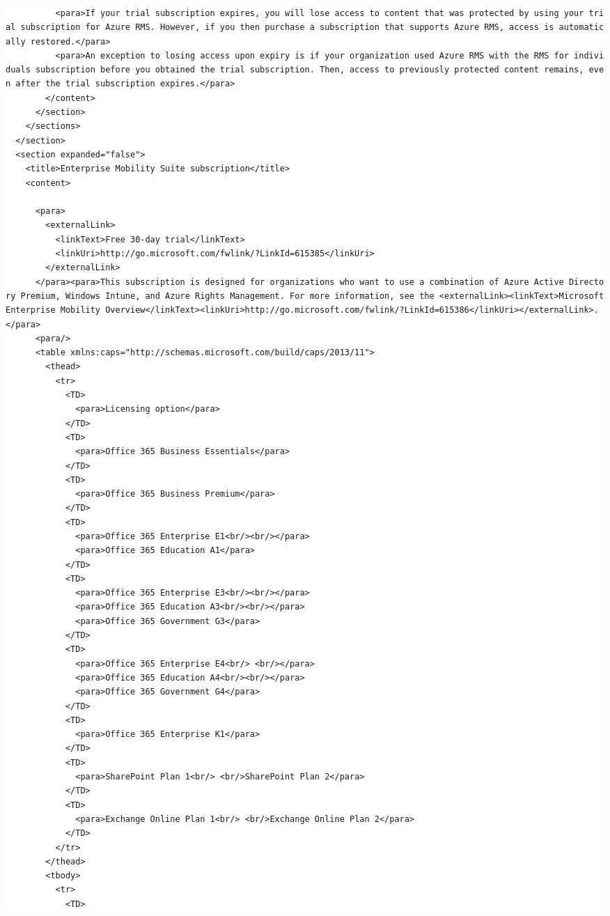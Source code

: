               <para>If your trial subscription expires, you will lose access to content that was protected by using your trial subscription for Azure RMS. However, if you then purchase a subscription that supports Azure RMS, access is automatically restored.</para>
              <para>An exception to losing access upon expiry is if your organization used Azure RMS with the RMS for individuals subscription before you obtained the trial subscription. Then, access to previously protected content remains, even after the trial subscription expires.</para>
            </content>
          </section>
        </sections>
      </section>
      <section expanded="false">
        <title>Enterprise Mobility Suite subscription</title>
        <content>
          
          <para>
            <externalLink>
              <linkText>Free 30-day trial</linkText>
              <linkUri>http://go.microsoft.com/fwlink/?LinkId=615385</linkUri>
            </externalLink>
          </para><para>This subscription is designed for organizations who want to use a combination of Azure Active Directory Premium, Windows Intune, and Azure Rights Management. For more information, see the <externalLink><linkText>Microsoft Enterprise Mobility Overview</linkText><linkUri>http://go.microsoft.com/fwlink/?LinkId=615386</linkUri></externalLink>.</para>
          <para/>
          <table xmlns:caps="http://schemas.microsoft.com/build/caps/2013/11">
            <thead>
              <tr>
                <TD>
                  <para>Licensing option</para>
                </TD>
                <TD>
                  <para>Office 365 Business Essentials</para>
                </TD>
                <TD>
                  <para>Office 365 Business Premium</para>
                </TD>
                <TD>
                  <para>Office 365 Enterprise E1<br/><br/></para>
                  <para>Office 365 Education A1</para>
                </TD>
                <TD>
                  <para>Office 365 Enterprise E3<br/><br/></para>
                  <para>Office 365 Education A3<br/><br/></para>
                  <para>Office 365 Government G3</para>
                </TD>
                <TD>
                  <para>Office 365 Enterprise E4<br/> <br/></para>
                  <para>Office 365 Education A4<br/><br/></para>
                  <para>Office 365 Government G4</para>
                </TD>
                <TD>
                  <para>Office 365 Enterprise K1</para>
                </TD>
                <TD>
                  <para>SharePoint Plan 1<br/> <br/>SharePoint Plan 2</para>
                </TD>
                <TD>
                  <para>Exchange Online Plan 1<br/> <br/>Exchange Online Plan 2</para>
                </TD>
              </tr>
            </thead>
            <tbody>
              <tr>
                <TD>